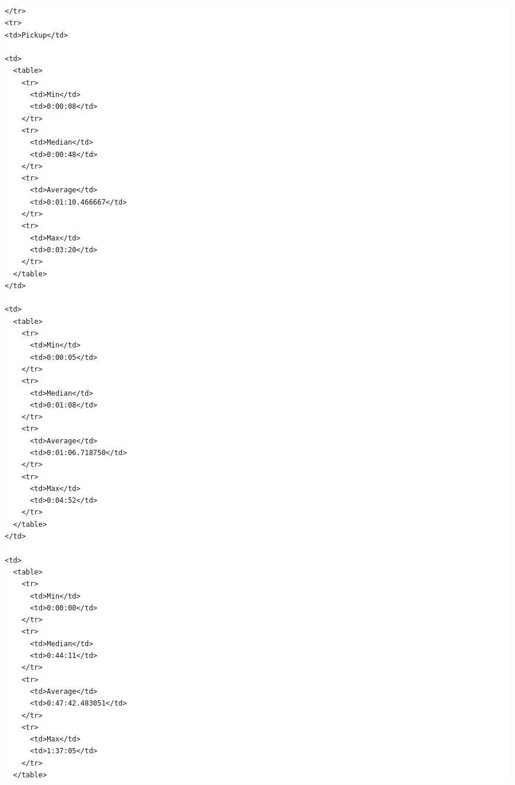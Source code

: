     </tr>
    <tr>
    <td>Pickup</td>
  
    <td>
      <table>
        <tr>
          <td>Min</td>
          <td>0:00:08</td>
        </tr>
        <tr>
          <td>Median</td>
          <td>0:00:48</td>
        </tr>
        <tr>
          <td>Average</td>
          <td>0:01:10.466667</td>
        </tr>
        <tr>
          <td>Max</td>
          <td>0:03:20</td>
        </tr>
      </table>
    </td>
    
    <td>
      <table>
        <tr>
          <td>Min</td>
          <td>0:00:05</td>
        </tr>
        <tr>
          <td>Median</td>
          <td>0:01:08</td>
        </tr>
        <tr>
          <td>Average</td>
          <td>0:01:06.718750</td>
        </tr>
        <tr>
          <td>Max</td>
          <td>0:04:52</td>
        </tr>
      </table>
    </td>
    
    <td>
      <table>
        <tr>
          <td>Min</td>
          <td>0:00:00</td>
        </tr>
        <tr>
          <td>Median</td>
          <td>0:44:11</td>
        </tr>
        <tr>
          <td>Average</td>
          <td>0:47:42.483051</td>
        </tr>
        <tr>
          <td>Max</td>
          <td>1:37:05</td>
        </tr>
      </table>